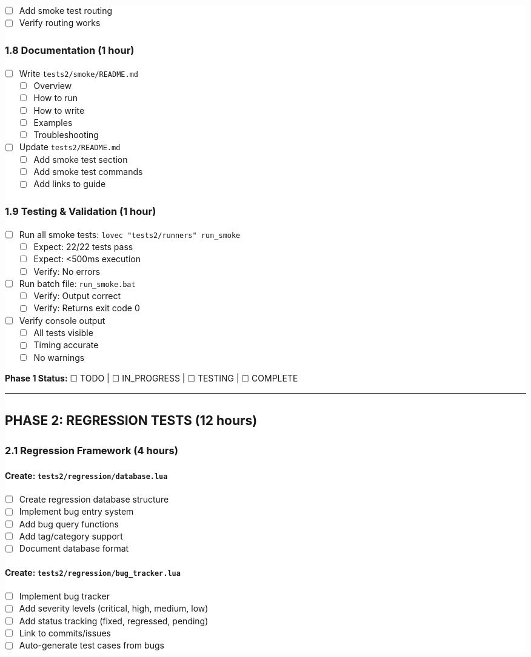 - [ ] Add smoke test routing
- [ ] Verify routing works

### 1.8 Documentation (1 hour)

- [ ] Write `tests2/smoke/README.md`
  - [ ] Overview
  - [ ] How to run
  - [ ] How to write
  - [ ] Examples
  - [ ] Troubleshooting

- [ ] Update `tests2/README.md`
  - [ ] Add smoke test section
  - [ ] Add smoke test commands
  - [ ] Add links to guide

### 1.9 Testing & Validation (1 hour)

- [ ] Run all smoke tests: `lovec "tests2/runners" run_smoke`
  - [ ] Expect: 22/22 tests pass
  - [ ] Expect: <500ms execution
  - [ ] Verify: No errors

- [ ] Run batch file: `run_smoke.bat`
  - [ ] Verify: Output correct
  - [ ] Verify: Returns exit code 0

- [ ] Verify console output
  - [ ] All tests visible
  - [ ] Timing accurate
  - [ ] No warnings

**Phase 1 Status:** ☐ TODO | ☐ IN_PROGRESS | ☐ TESTING | ☐ COMPLETE

---

## PHASE 2: REGRESSION TESTS (12 hours)

### 2.1 Regression Framework (4 hours)

#### Create: `tests2/regression/database.lua`

- [ ] Create regression database structure
- [ ] Implement bug entry system
- [ ] Add bug query functions
- [ ] Add tag/category support
- [ ] Document database format

#### Create: `tests2/regression/bug_tracker.lua`

- [ ] Implement bug tracker
- [ ] Add severity levels (critical, high, medium, low)
- [ ] Add status tracking (fixed, regressed, pending)
- [ ] Link to commits/issues
- [ ] Auto-generate test cases from bugs
